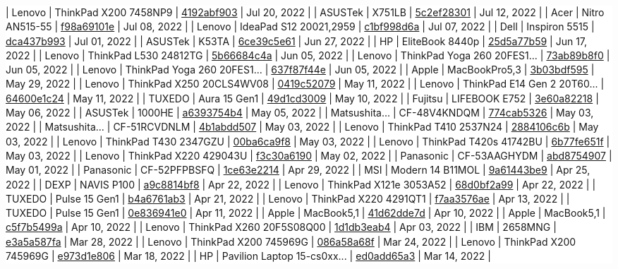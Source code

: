 | Lenovo        | ThinkPad X200 7458NP9       | [4192abf903](https://bsd-hardware.info/?probe=4192abf903) | Jul 20, 2022 |
| ASUSTek       | X751LB                      | [5c2ef28301](https://bsd-hardware.info/?probe=5c2ef28301) | Jul 12, 2022 |
| Acer          | Nitro AN515-55              | [f98a69101e](https://bsd-hardware.info/?probe=f98a69101e) | Jul 08, 2022 |
| Lenovo        | IdeaPad S12 20021,2959      | [c1bf998d6a](https://bsd-hardware.info/?probe=c1bf998d6a) | Jul 07, 2022 |
| Dell          | Inspiron 5515               | [dca437b993](https://bsd-hardware.info/?probe=dca437b993) | Jul 01, 2022 |
| ASUSTek       | K53TA                       | [6ce39c5e61](https://bsd-hardware.info/?probe=6ce39c5e61) | Jun 27, 2022 |
| HP            | EliteBook 8440p             | [25d5a77b59](https://bsd-hardware.info/?probe=25d5a77b59) | Jun 17, 2022 |
| Lenovo        | ThinkPad L530 24812TG       | [5b66684c4a](https://bsd-hardware.info/?probe=5b66684c4a) | Jun 05, 2022 |
| Lenovo        | ThinkPad Yoga 260 20FES1... | [73ab89b8f0](https://bsd-hardware.info/?probe=73ab89b8f0) | Jun 05, 2022 |
| Lenovo        | ThinkPad Yoga 260 20FES1... | [637f87f44e](https://bsd-hardware.info/?probe=637f87f44e) | Jun 05, 2022 |
| Apple         | MacBookPro5,3               | [3b03bdf595](https://bsd-hardware.info/?probe=3b03bdf595) | May 29, 2022 |
| Lenovo        | ThinkPad X250 20CLS4WV08    | [0419c52079](https://bsd-hardware.info/?probe=0419c52079) | May 11, 2022 |
| Lenovo        | ThinkPad E14 Gen 2 20T60... | [64600e1c24](https://bsd-hardware.info/?probe=64600e1c24) | May 11, 2022 |
| TUXEDO        | Aura 15 Gen1                | [49d1cd3009](https://bsd-hardware.info/?probe=49d1cd3009) | May 10, 2022 |
| Fujitsu       | LIFEBOOK E752               | [3e60a82218](https://bsd-hardware.info/?probe=3e60a82218) | May 06, 2022 |
| ASUSTek       | 1000HE                      | [a6393754b4](https://bsd-hardware.info/?probe=a6393754b4) | May 05, 2022 |
| Matsushita... | CF-48V4KNDQM                | [774cab5326](https://bsd-hardware.info/?probe=774cab5326) | May 03, 2022 |
| Matsushita... | CF-51RCVDNLM                | [4b1abdd507](https://bsd-hardware.info/?probe=4b1abdd507) | May 03, 2022 |
| Lenovo        | ThinkPad T410 2537N24       | [2884106c6b](https://bsd-hardware.info/?probe=2884106c6b) | May 03, 2022 |
| Lenovo        | ThinkPad T430 2347GZU       | [00ba6ca9f8](https://bsd-hardware.info/?probe=00ba6ca9f8) | May 03, 2022 |
| Lenovo        | ThinkPad T420s 41742BU      | [6b77fe651f](https://bsd-hardware.info/?probe=6b77fe651f) | May 03, 2022 |
| Lenovo        | ThinkPad X220 429043U       | [f3c30a6190](https://bsd-hardware.info/?probe=f3c30a6190) | May 02, 2022 |
| Panasonic     | CF-53AAGHYDM                | [abd8754907](https://bsd-hardware.info/?probe=abd8754907) | May 01, 2022 |
| Panasonic     | CF-52PFPBSFQ                | [1ce63e2214](https://bsd-hardware.info/?probe=1ce63e2214) | Apr 29, 2022 |
| MSI           | Modern 14 B11MOL            | [9a61443be9](https://bsd-hardware.info/?probe=9a61443be9) | Apr 25, 2022 |
| DEXP          | NAVIS P100                  | [a9c8814bf8](https://bsd-hardware.info/?probe=a9c8814bf8) | Apr 22, 2022 |
| Lenovo        | ThinkPad X121e 3053A52      | [68d0bf2a99](https://bsd-hardware.info/?probe=68d0bf2a99) | Apr 22, 2022 |
| TUXEDO        | Pulse 15 Gen1               | [b4a6761ab3](https://bsd-hardware.info/?probe=b4a6761ab3) | Apr 21, 2022 |
| Lenovo        | ThinkPad X220 4291QT1       | [f7aa3576ae](https://bsd-hardware.info/?probe=f7aa3576ae) | Apr 13, 2022 |
| TUXEDO        | Pulse 15 Gen1               | [0e836941e0](https://bsd-hardware.info/?probe=0e836941e0) | Apr 11, 2022 |
| Apple         | MacBook5,1                  | [41d62dde7d](https://bsd-hardware.info/?probe=41d62dde7d) | Apr 10, 2022 |
| Apple         | MacBook5,1                  | [c5f7b5499a](https://bsd-hardware.info/?probe=c5f7b5499a) | Apr 10, 2022 |
| Lenovo        | ThinkPad X260 20F5S08Q00    | [1d1db3eab4](https://bsd-hardware.info/?probe=1d1db3eab4) | Apr 03, 2022 |
| IBM           | 2658MNG                     | [e3a5a587fa](https://bsd-hardware.info/?probe=e3a5a587fa) | Mar 28, 2022 |
| Lenovo        | ThinkPad X200 745969G       | [086a58a68f](https://bsd-hardware.info/?probe=086a58a68f) | Mar 24, 2022 |
| Lenovo        | ThinkPad X200 745969G       | [e973d1e806](https://bsd-hardware.info/?probe=e973d1e806) | Mar 18, 2022 |
| HP            | Pavilion Laptop 15-cs0xx... | [ed0add65a3](https://bsd-hardware.info/?probe=ed0add65a3) | Mar 14, 2022 |